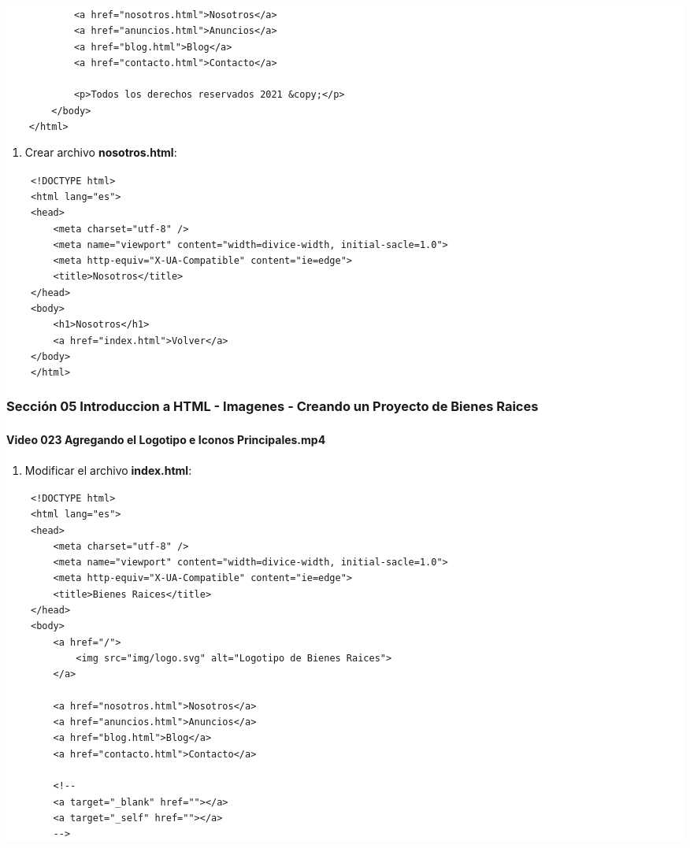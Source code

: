		    	<a href="nosotros.html">Nosotros</a>
		    	<a href="anuncios.html">Anuncios</a>
		    	<a href="blog.html">Blog</a>
		    	<a href="contacto.html">Contacto</a>        

		        <p>Todos los derechos reservados 2021 &copy;</p>
		    </body>
		</html>
1. Crear archivo **nosotros.html**:
	>

		<!DOCTYPE html>
		<html lang="es">
		<head>
		    <meta charset="utf-8" />
		    <meta name="viewport" content="width=divice-width, initial-sacle=1.0">
		    <meta http-equiv="X-UA-Compatible" content="ie=edge">
		    <title>Nosotros</title>
		</head>
		<body>
			<h1>Nosotros</h1>
			<a href="index.html">Volver</a>
		</body>
		</html>

### Sección 05 Introduccion a HTML  - Imagenes  - Creando un Proyecto de Bienes Raices

#### Video 023 Agregando el Logotipo e Iconos Principales.mp4
1. Modificar el archivo **index.html**:
	>

		<!DOCTYPE html>
		<html lang="es">
		<head>
		    <meta charset="utf-8" />
		    <meta name="viewport" content="width=divice-width, initial-sacle=1.0">
		    <meta http-equiv="X-UA-Compatible" content="ie=edge">
		    <title>Bienes Raices</title>
		</head>
		<body>
			<a href="/">
				<img src="img/logo.svg" alt="Logotipo de Bienes Raices">
			</a>

			<a href="nosotros.html">Nosotros</a>
			<a href="anuncios.html">Anuncios</a>
			<a href="blog.html">Blog</a>
			<a href="contacto.html">Contacto</a>

			<!--
			<a target="_blank" href=""></a>
			<a target="_self" href=""></a>
			-->
